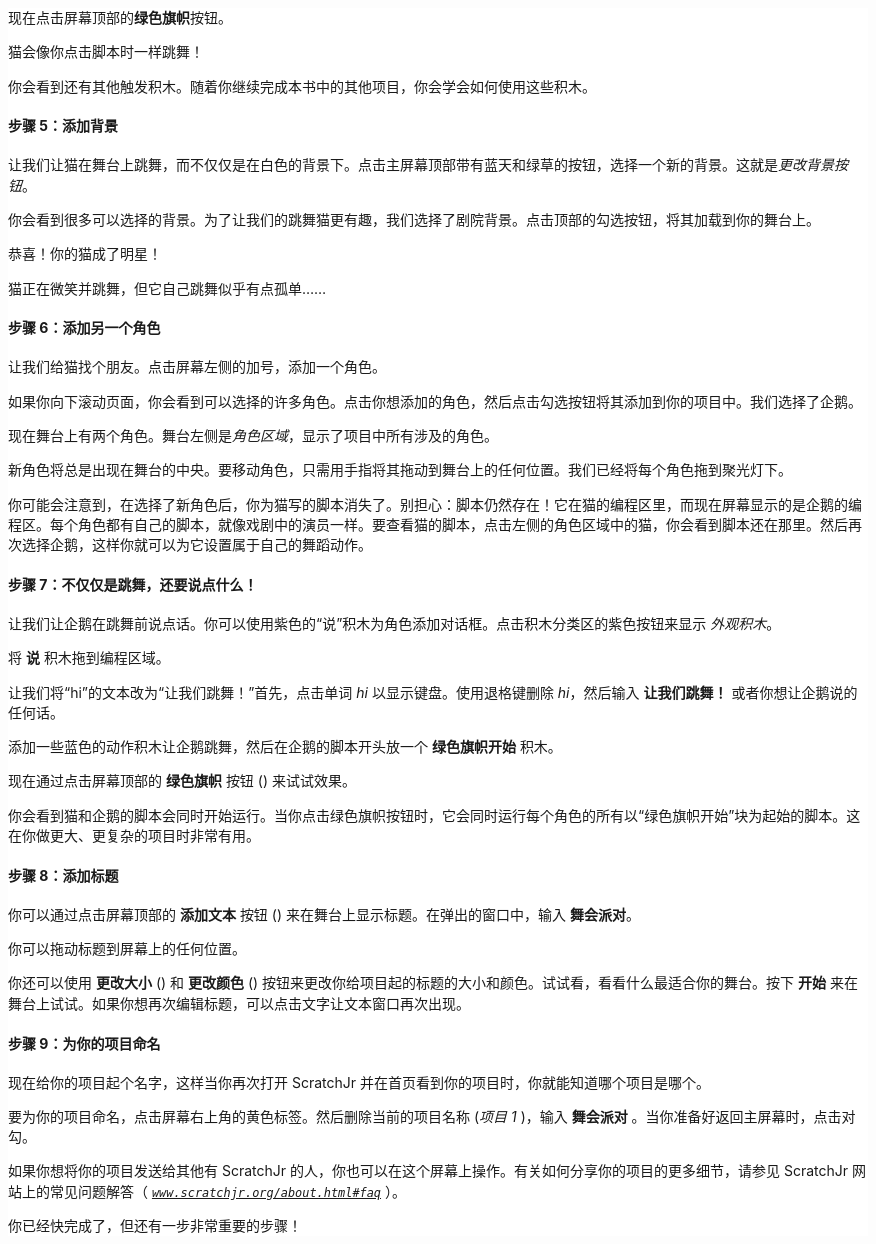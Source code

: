 现在点击屏幕顶部的**绿色旗帜**按钮。

猫会像你点击脚本时一样跳舞！

你会看到还有其他触发积木。随着你继续完成本书中的其他项目，你会学会如何使用这些积木。

#### **步骤 5：添加背景**

让我们让猫在舞台上跳舞，而不仅仅是在白色的背景下。点击主屏幕顶部带有蓝天和绿草的按钮，选择一个新的背景。这就是*更改背景按钮*。

你会看到很多可以选择的背景。为了让我们的跳舞猫更有趣，我们选择了剧院背景。点击顶部的勾选按钮，将其加载到你的舞台上。

恭喜！你的猫成了明星！

猫正在微笑并跳舞，但它自己跳舞似乎有点孤单……

#### **步骤 6：添加另一个角色**

让我们给猫找个朋友。点击屏幕左侧的加号，添加一个角色。

如果你向下滚动页面，你会看到可以选择的许多角色。点击你想添加的角色，然后点击勾选按钮将其添加到你的项目中。我们选择了企鹅。

现在舞台上有两个角色。舞台左侧是*角色区域*，显示了项目中所有涉及的角色。

新角色将总是出现在舞台的中央。要移动角色，只需用手指将其拖动到舞台上的任何位置。我们已经将每个角色拖到聚光灯下。

你可能会注意到，在选择了新角色后，你为猫写的脚本消失了。别担心：脚本仍然存在！它在猫的编程区里，而现在屏幕显示的是企鹅的编程区。每个角色都有自己的脚本，就像戏剧中的演员一样。要查看猫的脚本，点击左侧的角色区域中的猫，你会看到脚本还在那里。然后再次选择企鹅，这样你就可以为它设置属于自己的舞蹈动作。

#### **步骤 7：不仅仅是跳舞，还要说点什么！**

让我们让企鹅在跳舞前说点话。你可以使用紫色的“说”积木为角色添加对话框。点击积木分类区的紫色按钮来显示 *外观积木*。

将 **说** 积木拖到编程区域。

让我们将“hi”的文本改为“让我们跳舞！”首先，点击单词 *hi* 以显示键盘。使用退格键删除 *hi*，然后输入 **让我们跳舞！** 或者你想让企鹅说的任何话。

添加一些蓝色的动作积木让企鹅跳舞，然后在企鹅的脚本开头放一个 **绿色旗帜开始** 积木。

现在通过点击屏幕顶部的 **绿色旗帜** 按钮 () 来试试效果。

你会看到猫和企鹅的脚本会同时开始运行。当你点击绿色旗帜按钮时，它会同时运行每个角色的所有以“绿色旗帜开始”块为起始的脚本。这在你做更大、更复杂的项目时非常有用。

#### **步骤 8：添加标题**

你可以通过点击屏幕顶部的 **添加文本** 按钮 () 来在舞台上显示标题。在弹出的窗口中，输入 **舞会派对**。

你可以拖动标题到屏幕上的任何位置。

你还可以使用 **更改大小** () 和 **更改颜色** () 按钮来更改你给项目起的标题的大小和颜色。试试看，看看什么最适合你的舞台。按下 **开始** 来在舞台上试试。如果你想再次编辑标题，可以点击文字让文本窗口再次出现。

#### **步骤 9：为你的项目命名**

现在给你的项目起个名字，这样当你再次打开 ScratchJr 并在首页看到你的项目时，你就能知道哪个项目是哪个。

要为你的项目命名，点击屏幕右上角的黄色标签。然后删除当前的项目名称 (*项目 1* )，输入 **舞会派对** 。当你准备好返回主屏幕时，点击对勾。

如果你想将你的项目发送给其他有 ScratchJr 的人，你也可以在这个屏幕上操作。有关如何分享你的项目的更多细节，请参见 ScratchJr 网站上的常见问题解答（ *[`www.scratchjr.org/about.html#faq`](http://www.scratchjr.org/about.html#faq)* ）。

你已经快完成了，但还有一步非常重要的步骤！
